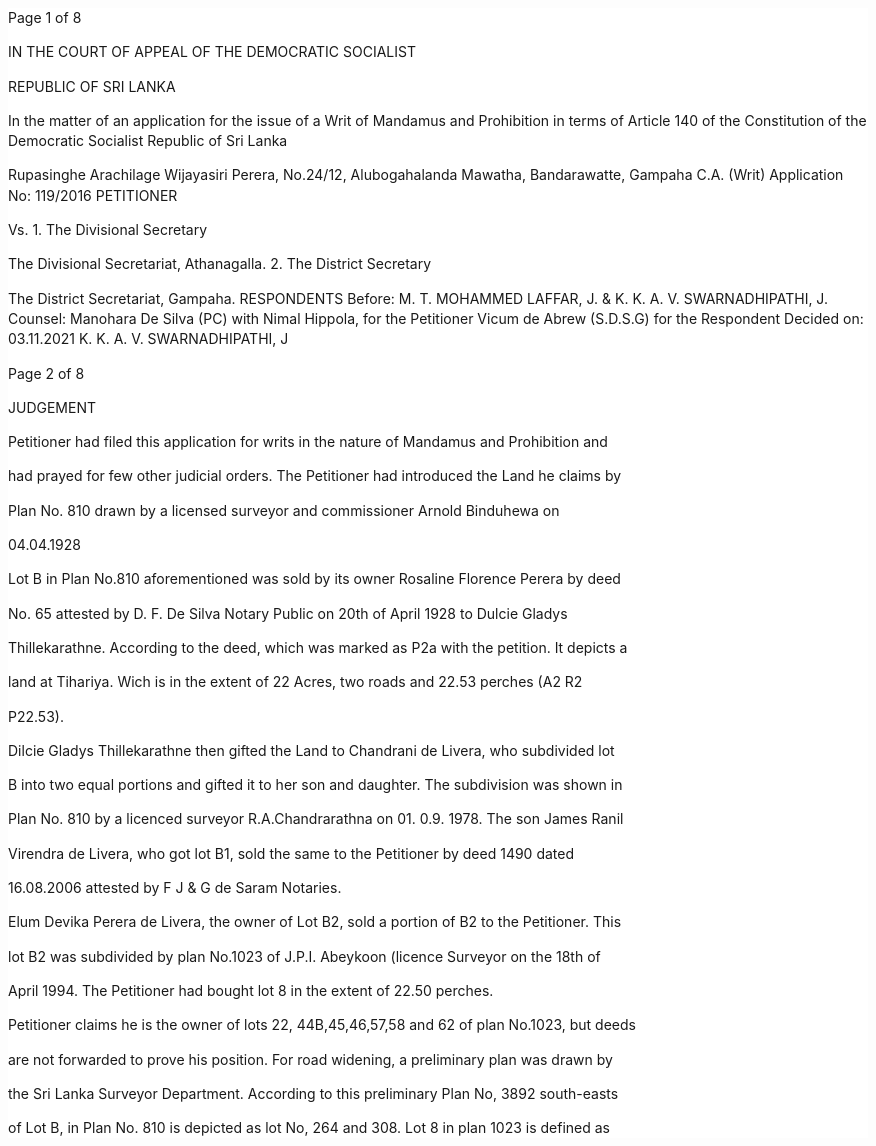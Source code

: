 Page 1 of 8

IN THE COURT OF APPEAL OF THE DEMOCRATIC SOCIALIST

REPUBLIC OF SRI LANKA

In the matter of an application for the issue of a Writ of Mandamus and Prohibition in terms of Article 140 of the Constitution of the Democratic Socialist Republic of Sri Lanka

Rupasinghe Arachilage Wijayasiri Perera, No.24/12, Alubogahalanda Mawatha, Bandarawatte, Gampaha C.A. (Writ) Application No: 119/2016 PETITIONER

Vs. 1. The Divisional Secretary

The Divisional Secretariat, Athanagalla. 2. The District Secretary

The District Secretariat, Gampaha. RESPONDENTS Before: M. T. MOHAMMED LAFFAR, J. & K. K. A. V. SWARNADHIPATHI, J. Counsel: Manohara De Silva (PC) with Nimal Hippola, for the Petitioner Vicum de Abrew (S.D.S.G) for the Respondent Decided on: 03.11.2021 K. K. A. V. SWARNADHIPATHI, J

Page 2 of 8

JUDGEMENT

Petitioner had filed this application for writs in the nature of Mandamus and Prohibition and

had prayed for few other judicial orders. The Petitioner had introduced the Land he claims by

Plan No. 810 drawn by a licensed surveyor and commissioner Arnold Binduhewa on

04.04.1928

Lot B in Plan No.810 aforementioned was sold by its owner Rosaline Florence Perera by deed

No. 65 attested by D. F. De Silva Notary Public on 20th of April 1928 to Dulcie Gladys

Thillekarathne. According to the deed, which was marked as P2a with the petition. It depicts a

land at Tihariya. Wich is in the extent of 22 Acres, two roads and 22.53 perches (A2 R2

P22.53).

Dilcie Gladys Thillekarathne then gifted the Land to Chandrani de Livera, who subdivided lot

B into two equal portions and gifted it to her son and daughter. The subdivision was shown in

Plan No. 810 by a licenced surveyor R.A.Chandrarathna on 01. 0.9. 1978. The son James Ranil

Virendra de Livera, who got lot B1, sold the same to the Petitioner by deed 1490 dated

16.08.2006 attested by F J & G de Saram Notaries.

Elum Devika Perera de Livera, the owner of Lot B2, sold a portion of B2 to the Petitioner. This

lot B2 was subdivided by plan No.1023 of J.P.I. Abeykoon (licence Surveyor on the 18th of

April 1994. The Petitioner had bought lot 8 in the extent of 22.50 perches.

Petitioner claims he is the owner of lots 22, 44B,45,46,57,58 and 62 of plan No.1023, but deeds

are not forwarded to prove his position. For road widening, a preliminary plan was drawn by

the Sri Lanka Surveyor Department. According to this preliminary Plan No, 3892 south-easts

of Lot B, in Plan No. 810 is depicted as lot No, 264 and 308. Lot 8 in plan 1023 is defined as
